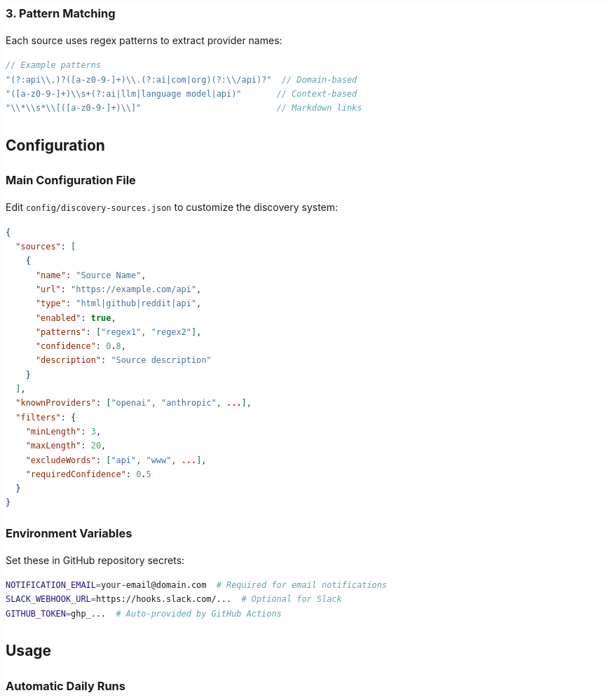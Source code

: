 ### 3. Pattern Matching

Each source uses regex patterns to extract provider names:

```javascript
// Example patterns
"(?:api\\.)?([a-z0-9-]+)\\.(?:ai|com|org)(?:\\/api)?"  // Domain-based
"([a-z0-9-]+)\\s+(?:ai|llm|language model|api)"       // Context-based
"\\*\\s*\\[([a-z0-9-]+)\\]"                           // Markdown links
```

## Configuration

### Main Configuration File

Edit `config/discovery-sources.json` to customize the discovery system:

```json
{
  "sources": [
    {
      "name": "Source Name",
      "url": "https://example.com/api",
      "type": "html|github|reddit|api",
      "enabled": true,
      "patterns": ["regex1", "regex2"],
      "confidence": 0.8,
      "description": "Source description"
    }
  ],
  "knownProviders": ["openai", "anthropic", ...],
  "filters": {
    "minLength": 3,
    "maxLength": 20,
    "excludeWords": ["api", "www", ...],
    "requiredConfidence": 0.5
  }
}
```

### Environment Variables

Set these in GitHub repository secrets:

```bash
NOTIFICATION_EMAIL=your-email@domain.com  # Required for email notifications
SLACK_WEBHOOK_URL=https://hooks.slack.com/...  # Optional for Slack
GITHUB_TOKEN=ghp_...  # Auto-provided by GitHub Actions
```

## Usage

### Automatic Daily Runs
